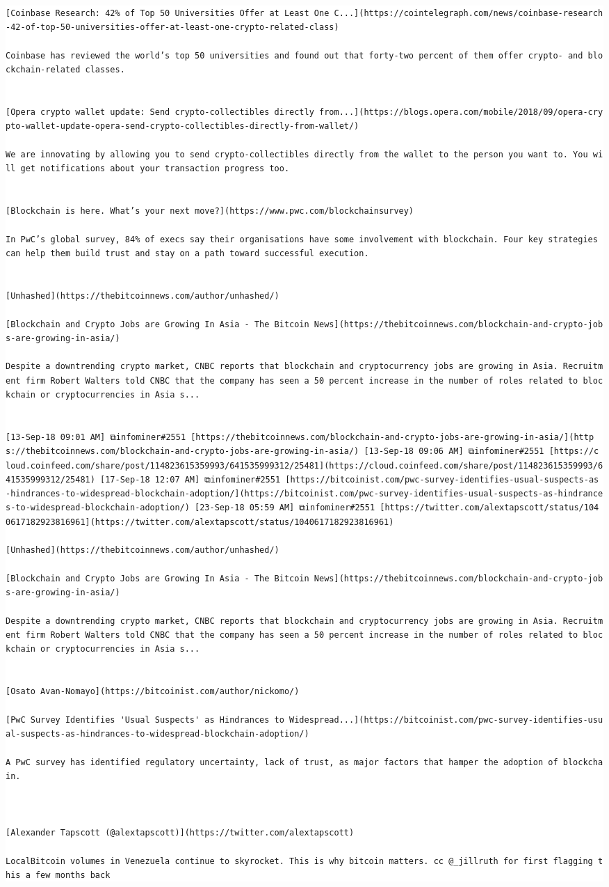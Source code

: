     [Coinbase Research: 42% of Top 50 Universities Offer at Least One C...](https://cointelegraph.com/news/coinbase-research-42-of-top-50-universities-offer-at-least-one-crypto-related-class)

    Coinbase has reviewed the world’s top 50 universities and found out that forty-two percent of them offer crypto- and blockchain-related classes.

    
    [Opera crypto wallet update: Send crypto-collectibles directly from...](https://blogs.opera.com/mobile/2018/09/opera-crypto-wallet-update-opera-send-crypto-collectibles-directly-from-wallet/)

    We are innovating by allowing you to send crypto-collectibles directly from the wallet to the person you want to. You will get notifications about your transaction progress too.

    
    [Blockchain is here. What’s your next move?](https://www.pwc.com/blockchainsurvey)

    In PwC’s global survey, 84% of execs say their organisations have some involvement with blockchain. Four key strategies can help them build trust and stay on a path toward successful execution.

    
    [Unhashed](https://thebitcoinnews.com/author/unhashed/)

    [Blockchain and Crypto Jobs are Growing In Asia - The Bitcoin News](https://thebitcoinnews.com/blockchain-and-crypto-jobs-are-growing-in-asia/)

    Despite a downtrending crypto market, CNBC reports that blockchain and cryptocurrency jobs are growing in Asia. Recruitment firm Robert Walters told CNBC that the company has seen a 50 percent increase in the number of roles related to blockchain or cryptocurrencies in Asia s...

    
    [13-Sep-18 09:01 AM] ⧉infominer#2551 [https://thebitcoinnews.com/blockchain-and-crypto-jobs-are-growing-in-asia/](https://thebitcoinnews.com/blockchain-and-crypto-jobs-are-growing-in-asia/) [13-Sep-18 09:06 AM] ⧉infominer#2551 [https://cloud.coinfeed.com/share/post/114823615359993/641535999312/25481](https://cloud.coinfeed.com/share/post/114823615359993/641535999312/25481) [17-Sep-18 12:07 AM] ⧉infominer#2551 [https://bitcoinist.com/pwc-survey-identifies-usual-suspects-as-hindrances-to-widespread-blockchain-adoption/](https://bitcoinist.com/pwc-survey-identifies-usual-suspects-as-hindrances-to-widespread-blockchain-adoption/) [23-Sep-18 05:59 AM] ⧉infominer#2551 [https://twitter.com/alextapscott/status/1040617182923816961](https://twitter.com/alextapscott/status/1040617182923816961)

    [Unhashed](https://thebitcoinnews.com/author/unhashed/)

    [Blockchain and Crypto Jobs are Growing In Asia - The Bitcoin News](https://thebitcoinnews.com/blockchain-and-crypto-jobs-are-growing-in-asia/)

    Despite a downtrending crypto market, CNBC reports that blockchain and cryptocurrency jobs are growing in Asia. Recruitment firm Robert Walters told CNBC that the company has seen a 50 percent increase in the number of roles related to blockchain or cryptocurrencies in Asia s...

    
    [Osato Avan-Nomayo](https://bitcoinist.com/author/nickomo/)

    [PwC Survey Identifies 'Usual Suspects' as Hindrances to Widespread...](https://bitcoinist.com/pwc-survey-identifies-usual-suspects-as-hindrances-to-widespread-blockchain-adoption/)

    A PwC survey has identified regulatory uncertainty, lack of trust, as major factors that hamper the adoption of blockchain.

    
    
    [Alexander Tapscott (@alextapscott)](https://twitter.com/alextapscott)

    LocalBitcoin volumes in Venezuela continue to skyrocket. This is why bitcoin matters. cc @_jillruth for first flagging this a few months back
